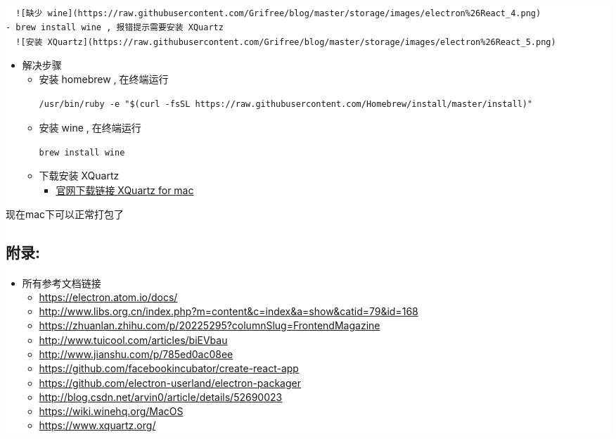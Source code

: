       ![缺少 wine](https://raw.githubusercontent.com/Grifree/blog/master/storage/images/electron%26React_4.png)
    - brew install wine , 报错提示需要安装 XQuartz
      ![安装 XQuartz](https://raw.githubusercontent.com/Grifree/blog/master/storage/images/electron%26React_5.png)
- 解决步骤
    - 安装 homebrew , 在终端运行
        ````
        /usr/bin/ruby -e "$(curl -fsSL https://raw.githubusercontent.com/Homebrew/install/master/install)"
        ````
    - 安装 wine , 在终端运行
        ````
        brew install wine
        ````
    - 下载安装 XQuartz
        - [官网下载链接 XQuartz for mac](https://www.xquartz.org/)

现在mac下可以正常打包了

## 附录:
- 所有参考文档链接
    - https://electron.atom.io/docs/
    - http://www.libs.org.cn/index.php?m=content&c=index&a=show&catid=79&id=168
    - https://zhuanlan.zhihu.com/p/20225295?columnSlug=FrontendMagazine
    - http://www.tuicool.com/articles/biEVbau
    - http://www.jianshu.com/p/785ed0ac08ee
    - https://github.com/facebookincubator/create-react-app
    - https://github.com/electron-userland/electron-packager
    - http://blog.csdn.net/arvin0/article/details/52690023
    - https://wiki.winehq.org/MacOS
    - https://www.xquartz.org/
